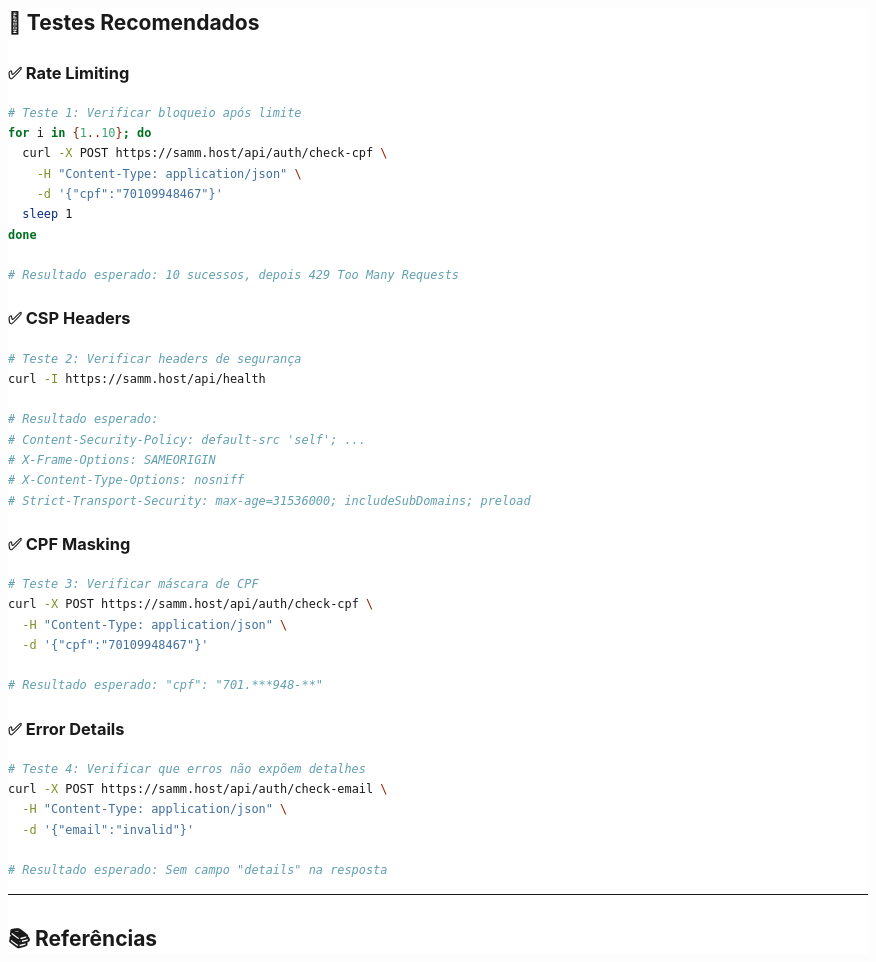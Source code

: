 
## 📝 Testes Recomendados

### ✅ Rate Limiting
```bash
# Teste 1: Verificar bloqueio após limite
for i in {1..10}; do
  curl -X POST https://samm.host/api/auth/check-cpf \
    -H "Content-Type: application/json" \
    -d '{"cpf":"70109948467"}'
  sleep 1
done

# Resultado esperado: 10 sucessos, depois 429 Too Many Requests
```

### ✅ CSP Headers
```bash
# Teste 2: Verificar headers de segurança
curl -I https://samm.host/api/health

# Resultado esperado:
# Content-Security-Policy: default-src 'self'; ...
# X-Frame-Options: SAMEORIGIN
# X-Content-Type-Options: nosniff
# Strict-Transport-Security: max-age=31536000; includeSubDomains; preload
```

### ✅ CPF Masking
```bash
# Teste 3: Verificar máscara de CPF
curl -X POST https://samm.host/api/auth/check-cpf \
  -H "Content-Type: application/json" \
  -d '{"cpf":"70109948467"}'

# Resultado esperado: "cpf": "701.***948-**"
```

### ✅ Error Details
```bash
# Teste 4: Verificar que erros não expõem detalhes
curl -X POST https://samm.host/api/auth/check-email \
  -H "Content-Type: application/json" \
  -d '{"email":"invalid"}'

# Resultado esperado: Sem campo "details" na resposta
```

---

## 📚 Referências
